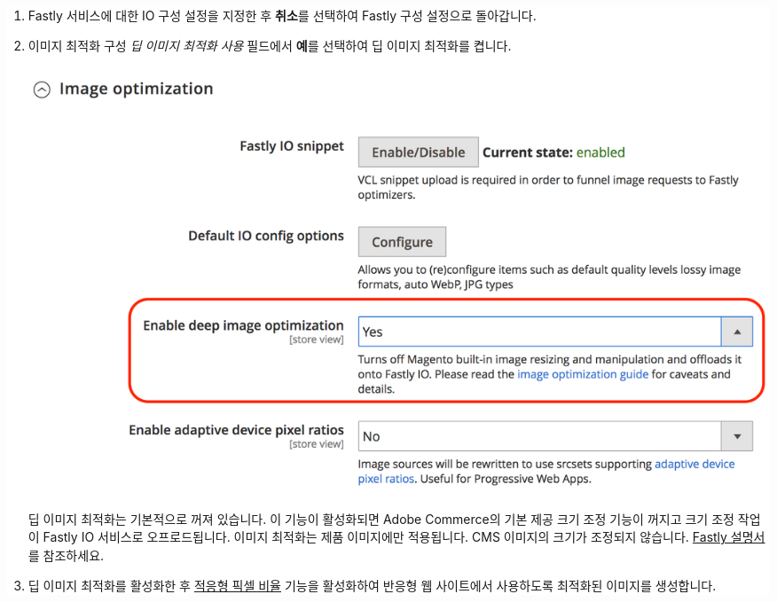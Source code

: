 1. Fastly 서비스에 대한 IO 구성 설정을 지정한 후 **취소**&#x200B;를 선택하여 Fastly 구성 설정으로 돌아갑니다.

1. 이미지 최적화 구성 _딥 이미지 최적화 사용_ 필드에서 **예**&#x200B;를 선택하여 딥 이미지 최적화를 켭니다.

   ![Fastly IO 딥이미지 최적화 사용](../../assets/cdn/fastly-io-deep-image-config.png)

   딥 이미지 최적화는 기본적으로 꺼져 있습니다. 이 기능이 활성화되면 Adobe Commerce의 기본 제공 크기 조정 기능이 꺼지고 크기 조정 작업이 Fastly IO 서비스로 오프로드됩니다. 이미지 최적화는 제품 이미지에만 적용됩니다. CMS 이미지의 크기가 조정되지 않습니다. [Fastly 설명서](#deep-image-optimization)를 참조하세요.

1. 딥 이미지 최적화를 활성화한 후 [적응형 픽셀 비율](#adaptive-pixel-ratios) 기능을 활성화하여 반응형 웹 사이트에서 사용하도록 최적화된 이미지를 생성합니다.
